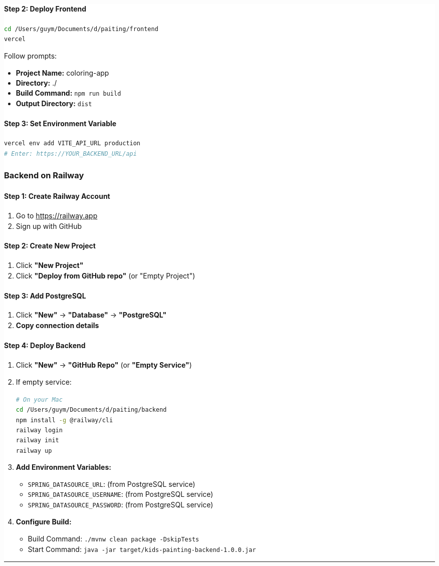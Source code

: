 #### Step 2: Deploy Frontend
```bash
cd /Users/guym/Documents/d/paiting/frontend
vercel
```

Follow prompts:
- **Project Name:** coloring-app
- **Directory:** ./
- **Build Command:** `npm run build`
- **Output Directory:** `dist`

#### Step 3: Set Environment Variable
```bash
vercel env add VITE_API_URL production
# Enter: https://YOUR_BACKEND_URL/api
```

### Backend on Railway

#### Step 1: Create Railway Account
1. Go to https://railway.app
2. Sign up with GitHub

#### Step 2: Create New Project
1. Click **"New Project"**
2. Click **"Deploy from GitHub repo"** (or "Empty Project")

#### Step 3: Add PostgreSQL
1. Click **"New"** → **"Database"** → **"PostgreSQL"**
2. **Copy connection details**

#### Step 4: Deploy Backend
1. Click **"New"** → **"GitHub Repo"** (or **"Empty Service"**)
2. If empty service:
   ```bash
   # On your Mac
   cd /Users/guym/Documents/d/paiting/backend
   npm install -g @railway/cli
   railway login
   railway init
   railway up
   ```

3. **Add Environment Variables:**
   - `SPRING_DATASOURCE_URL`: (from PostgreSQL service)
   - `SPRING_DATASOURCE_USERNAME`: (from PostgreSQL service)
   - `SPRING_DATASOURCE_PASSWORD`: (from PostgreSQL service)

4. **Configure Build:**
   - Build Command: `./mvnw clean package -DskipTests`
   - Start Command: `java -jar target/kids-painting-backend-1.0.0.jar`

---

